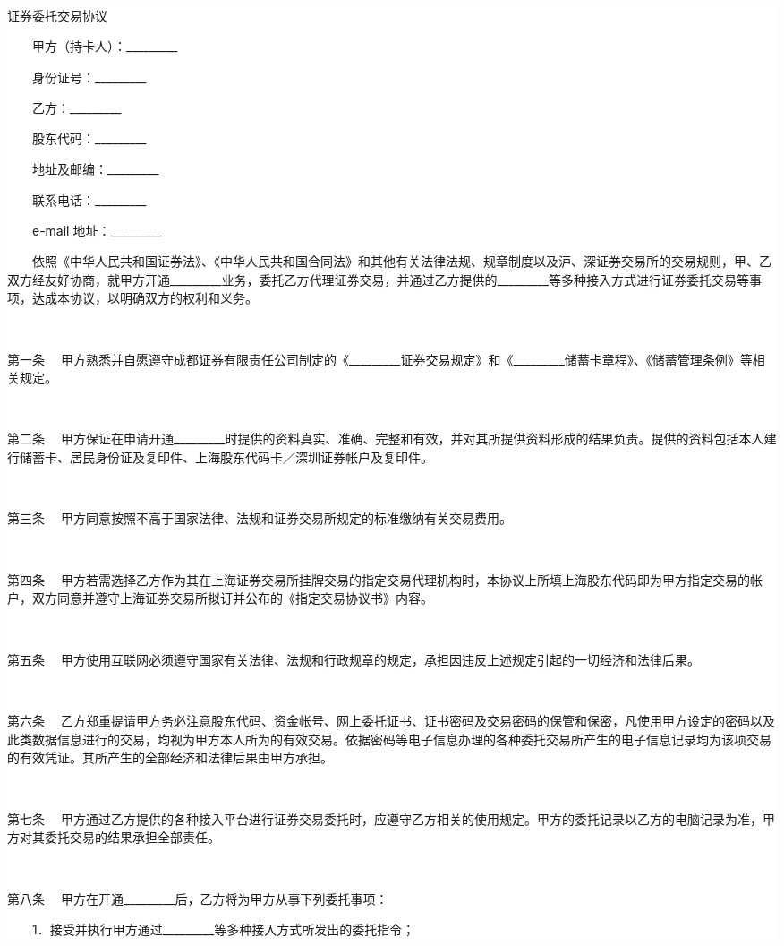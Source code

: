 



证券委托交易协议



 

　　甲方（持卡人）：_________

　　身份证号：_________　　

　　乙方：_________

　　股东代码：_________

　　地址及邮编：_________

　　联系电话：_________

　　e-mail 地址：_________　　

　　依照《中华人民共和国证券法》、《中华人民共和国合同法》和其他有关法律法规、规章制度以及沪、深证券交易所的交易规则，甲、乙双方经友好协商，就甲方开通_________业务，委托乙方代理证券交易，并通过乙方提供的_________等多种接入方式进行证券委托交易等事项，达成本协议，以明确双方的权利和义务。

　　

第一条
　甲方熟悉并自愿遵守成都证券有限责任公司制定的《_________证券交易规定》和《_________储蓄卡章程》、《储蓄管理条例》等相关规定。

　　

第二条
　甲方保证在申请开通_________时提供的资料真实、准确、完整和有效，并对其所提供资料形成的结果负责。提供的资料包括本人建行储蓄卡、居民身份证及复印件、上海股东代码卡／深圳证券帐户及复印件。

　　

第三条
　甲方同意按照不高于国家法律、法规和证券交易所规定的标准缴纳有关交易费用。

　　

第四条
　甲方若需选择乙方作为其在上海证券交易所挂牌交易的指定交易代理机构时，本协议上所填上海股东代码即为甲方指定交易的帐户，双方同意并遵守上海证券交易所拟订并公布的《指定交易协议书》内容。

　　

第五条
　甲方使用互联网必须遵守国家有关法律、法规和行政规章的规定，承担因违反上述规定引起的一切经济和法律后果。

　　

第六条
　乙方郑重提请甲方务必注意股东代码、资金帐号、网上委托证书、证书密码及交易密码的保管和保密，凡使用甲方设定的密码以及此类数据信息进行的交易，均视为甲方本人所为的有效交易。依据密码等电子信息办理的各种委托交易所产生的电子信息记录均为该项交易的有效凭证。其所产生的全部经济和法律后果由甲方承担。

　　

第七条
　甲方通过乙方提供的各种接入平台进行证券交易委托时，应遵守乙方相关的使用规定。甲方的委托记录以乙方的电脑记录为准，甲方对其委托交易的结果承担全部责任。

　　

第八条
　甲方在开通_________后，乙方将为甲方从事下列委托事项：

　　1．接受并执行甲方通过_________等多种接入方式所发出的委托指令；

